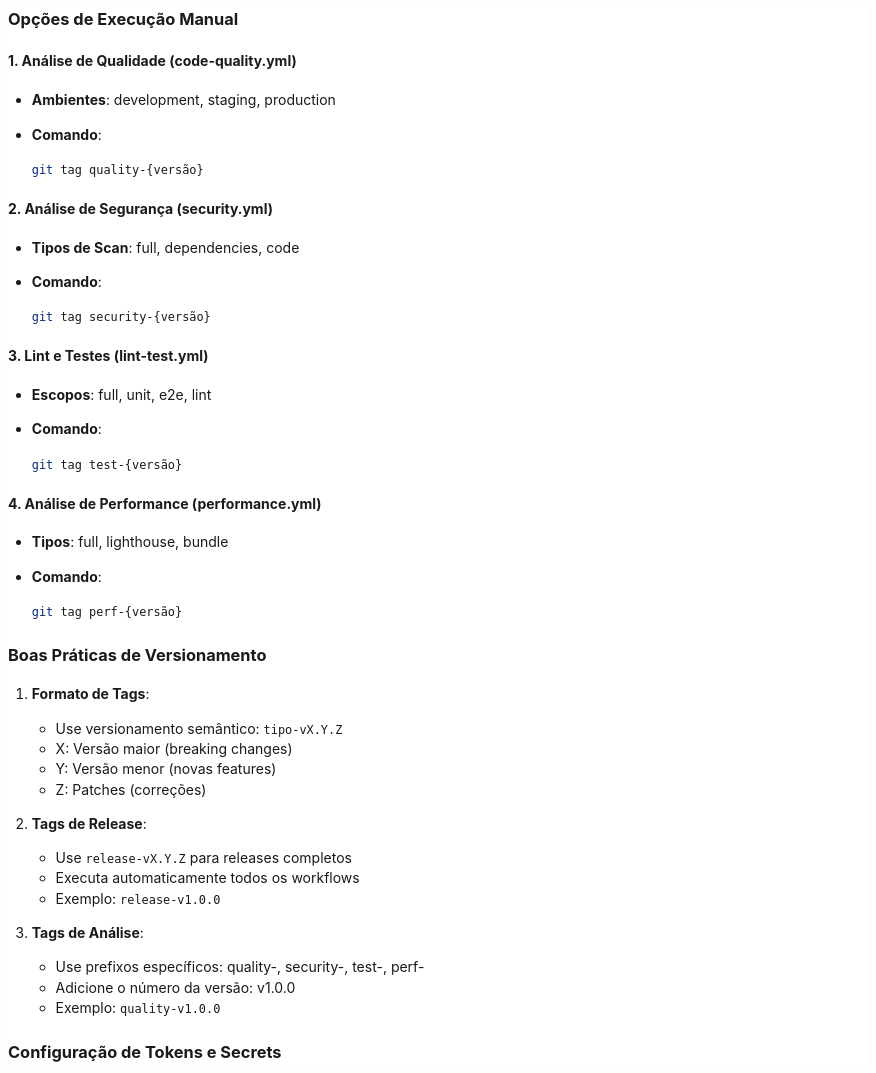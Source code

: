 ### Opções de Execução Manual

#### 1. Análise de Qualidade (code-quality.yml)

- **Ambientes**: development, staging, production
- **Comando**:

  ```bash
  git tag quality-{versão}
  ```

#### 2. Análise de Segurança (security.yml)

- **Tipos de Scan**: full, dependencies, code
- **Comando**:

  ```bash
  git tag security-{versão}
  ```

#### 3. Lint e Testes (lint-test.yml)

- **Escopos**: full, unit, e2e, lint
- **Comando**:

  ```bash
  git tag test-{versão}
  ```

#### 4. Análise de Performance (performance.yml)

- **Tipos**: full, lighthouse, bundle
- **Comando**:

  ```bash
  git tag perf-{versão}
  ```

### Boas Práticas de Versionamento

1. **Formato de Tags**:
   - Use versionamento semântico: `tipo-vX.Y.Z`
   - X: Versão maior (breaking changes)
   - Y: Versão menor (novas features)
   - Z: Patches (correções)

2. **Tags de Release**:
   - Use `release-vX.Y.Z` para releases completos
   - Executa automaticamente todos os workflows
   - Exemplo: `release-v1.0.0`

3. **Tags de Análise**:
   - Use prefixos específicos: quality-, security-, test-, perf-
   - Adicione o número da versão: v1.0.0
   - Exemplo: `quality-v1.0.0`

### Configuração de Tokens e Secrets
